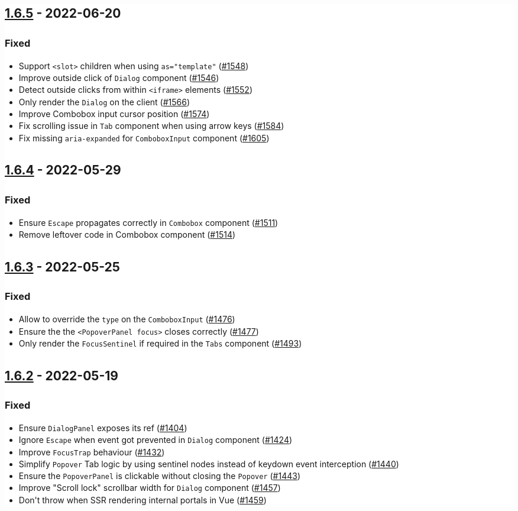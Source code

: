 ## [1.6.5] - 2022-06-20

### Fixed

- Support `<slot>` children when using `as="template"` ([#1548](https://github.com/tailwindlabs/headlessui/pull/1548))
- Improve outside click of `Dialog` component ([#1546](https://github.com/tailwindlabs/headlessui/pull/1546))
- Detect outside clicks from within `<iframe>` elements ([#1552](https://github.com/tailwindlabs/headlessui/pull/1552))
- Only render the `Dialog` on the client ([#1566](https://github.com/tailwindlabs/headlessui/pull/1566))
- Improve Combobox input cursor position ([#1574](https://github.com/tailwindlabs/headlessui/pull/1574))
- Fix scrolling issue in `Tab` component when using arrow keys ([#1584](https://github.com/tailwindlabs/headlessui/pull/1584))
- Fix missing `aria-expanded` for `ComboboxInput` component ([#1605](https://github.com/tailwindlabs/headlessui/pull/1605))

## [1.6.4] - 2022-05-29

### Fixed

- Ensure `Escape` propagates correctly in `Combobox` component ([#1511](https://github.com/tailwindlabs/headlessui/pull/1511))
- Remove leftover code in Combobox component ([#1514](https://github.com/tailwindlabs/headlessui/pull/1514))

## [1.6.3] - 2022-05-25

### Fixed

- Allow to override the `type` on the `ComboboxInput` ([#1476](https://github.com/tailwindlabs/headlessui/pull/1476))
- Ensure the the `<PopoverPanel focus>` closes correctly ([#1477](https://github.com/tailwindlabs/headlessui/pull/1477))
- Only render the `FocusSentinel` if required in the `Tabs` component ([#1493](https://github.com/tailwindlabs/headlessui/pull/1493))

## [1.6.2] - 2022-05-19

### Fixed

- Ensure `DialogPanel` exposes its ref ([#1404](https://github.com/tailwindlabs/headlessui/pull/1404))
- Ignore `Escape` when event got prevented in `Dialog` component ([#1424](https://github.com/tailwindlabs/headlessui/pull/1424))
- Improve `FocusTrap` behaviour ([#1432](https://github.com/tailwindlabs/headlessui/pull/1432))
- Simplify `Popover` Tab logic by using sentinel nodes instead of keydown event interception ([#1440](https://github.com/tailwindlabs/headlessui/pull/1440))
- Ensure the `PopoverPanel` is clickable without closing the `Popover` ([#1443](https://github.com/tailwindlabs/headlessui/pull/1443))
- Improve "Scroll lock" scrollbar width for `Dialog` component ([#1457](https://github.com/tailwindlabs/headlessui/pull/1457))
- Don't throw when SSR rendering internal portals in Vue ([#1459](https://github.com/tailwindlabs/headlessui/pull/1459))


[unreleased]: https://github.com/tailwindlabs/headlessui/compare/@headlessui/vue@v1.6.7...HEAD
[1.6.7]: https://github.com/tailwindlabs/headlessui/compare/@headlessui/vue@v1.6.6...v1.6.7
[1.6.6]: https://github.com/tailwindlabs/headlessui/compare/@headlessui/vue@v1.6.5...v1.6.6
[1.6.5]: https://github.com/tailwindlabs/headlessui/compare/@headlessui/vue@v1.6.4...v1.6.5
[1.6.4]: https://github.com/tailwindlabs/headlessui/compare/@headlessui/vue@v1.6.3...v1.6.4
[1.6.3]: https://github.com/tailwindlabs/headlessui/compare/@headlessui/vue@v1.6.2...@headlessui/vue@v1.6.3
[1.6.2]: https://github.com/tailwindlabs/headlessui/compare/@headlessui/vue@v1.6.1...@headlessui/vue@v1.6.2
[1.6.1]: https://github.com/tailwindlabs/headlessui/compare/@headlessui/vue@v1.6.0...@headlessui/vue@v1.6.1
[1.6.0]: https://github.com/tailwindlabs/headlessui/compare/@headlessui/vue@v1.5.0...@headlessui/vue@v1.6.0
[1.5.0]: https://github.com/tailwindlabs/headlessui/compare/@headlessui/vue@v1.4.3...@headlessui/vue@v1.5.0
[1.4.3]: https://github.com/tailwindlabs/headlessui/compare/@headlessui/vue@v1.4.2...@headlessui/vue@v1.4.3
[1.4.2]: https://github.com/tailwindlabs/headlessui/compare/@headlessui/vue@v1.4.1...@headlessui/vue@v1.4.2
[1.4.1]: https://github.com/tailwindlabs/headlessui/compare/@headlessui/vue@v1.4.0...@headlessui/vue@v1.4.1
[1.4.0]: https://github.com/tailwindlabs/headlessui/compare/@headlessui/vue@v1.3.0...@headlessui/vue@v1.4.0
[1.3.0]: https://github.com/tailwindlabs/headlessui/compare/@headlessui/vue@v1.2.0...@headlessui/vue@v1.3.0
[1.2.0]: https://github.com/tailwindlabs/headlessui/compare/@headlessui/vue@v1.1.1...@headlessui/vue@v1.2.0
[1.1.1]: https://github.com/tailwindlabs/headlessui/compare/@headlessui/vue@v1.1.0...@headlessui/vue@v1.1.1
[1.1.0]: https://github.com/tailwindlabs/headlessui/compare/@headlessui/vue@v1.0.0...@headlessui/vue@v1.1.0
[1.0.0]: https://github.com/tailwindlabs/headlessui/compare/@headlessui/vue@v0.3.1...@headlessui/vue@v1.0.0
[0.3.1]: https://github.com/tailwindlabs/headlessui/compare/@headlessui/vue@v0.3.0...@headlessui/vue@v0.3.1
[0.3.0]: https://github.com/tailwindlabs/headlessui/compare/@headlessui/vue@v0.2.0...@headlessui/vue@v0.3.0
[0.2.0]: https://github.com/tailwindlabs/headlessui/compare/@headlessui/vue@v0.1.3...@headlessui/vue@v0.2.0
[0.1.3]: https://github.com/tailwindlabs/headlessui/compare/@headlessui/vue@v0.1.2...@headlessui/vue@v0.1.3
[0.1.2]: https://github.com/tailwindlabs/headlessui/compare/@headlessui/vue@v0.1.1...@headlessui/vue@v0.1.2
[0.1.1]: https://github.com/tailwindlabs/headlessui/releases/tag/@headlessui/vue@v0.1.1